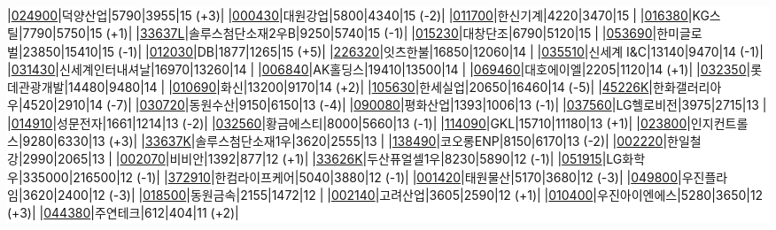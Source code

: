 |[024900](https://finance.daum.net/quotes/A024900)|덕양산업|5790|3955|15 (+3)|
|[000430](https://finance.daum.net/quotes/A000430)|대원강업|5800|4340|15 (-2)|
|[011700](https://finance.daum.net/quotes/A011700)|한신기계|4220|3470|15 |
|[016380](https://finance.daum.net/quotes/A016380)|KG스틸|7790|5750|15 (+1)|
|[33637L](https://finance.daum.net/quotes/A33637L)|솔루스첨단소재2우B|9250|5740|15 (-1)|
|[015230](https://finance.daum.net/quotes/A015230)|대창단조|6790|5120|15 |
|[053690](https://finance.daum.net/quotes/A053690)|한미글로벌|23850|15410|15 (-1)|
|[012030](https://finance.daum.net/quotes/A012030)|DB|1877|1265|15 (+5)|
|[226320](https://finance.daum.net/quotes/A226320)|잇츠한불|16850|12060|14 |
|[035510](https://finance.daum.net/quotes/A035510)|신세계 I&C|13140|9470|14 (-1)|
|[031430](https://finance.daum.net/quotes/A031430)|신세계인터내셔날|16970|13260|14 |
|[006840](https://finance.daum.net/quotes/A006840)|AK홀딩스|19410|13500|14 |
|[069460](https://finance.daum.net/quotes/A069460)|대호에이엘|2205|1120|14 (+1)|
|[032350](https://finance.daum.net/quotes/A032350)|롯데관광개발|14480|9480|14 |
|[010690](https://finance.daum.net/quotes/A010690)|화신|13200|9170|14 (+2)|
|[105630](https://finance.daum.net/quotes/A105630)|한세실업|20650|16460|14 (-5)|
|[45226K](https://finance.daum.net/quotes/A45226K)|한화갤러리아우|4520|2910|14 (-7)|
|[030720](https://finance.daum.net/quotes/A030720)|동원수산|9150|6150|13 (-4)|
|[090080](https://finance.daum.net/quotes/A090080)|평화산업|1393|1006|13 (-1)|
|[037560](https://finance.daum.net/quotes/A037560)|LG헬로비전|3975|2715|13 |
|[014910](https://finance.daum.net/quotes/A014910)|성문전자|1661|1214|13 (-2)|
|[032560](https://finance.daum.net/quotes/A032560)|황금에스티|8000|5660|13 (-1)|
|[114090](https://finance.daum.net/quotes/A114090)|GKL|15710|11180|13 (+1)|
|[023800](https://finance.daum.net/quotes/A023800)|인지컨트롤스|9280|6330|13 (+3)|
|[33637K](https://finance.daum.net/quotes/A33637K)|솔루스첨단소재1우|3620|2555|13 |
|[138490](https://finance.daum.net/quotes/A138490)|코오롱ENP|8150|6170|13 (-2)|
|[002220](https://finance.daum.net/quotes/A002220)|한일철강|2990|2065|13 |
|[002070](https://finance.daum.net/quotes/A002070)|비비안|1392|877|12 (+1)|
|[33626K](https://finance.daum.net/quotes/A33626K)|두산퓨얼셀1우|8230|5890|12 (-1)|
|[051915](https://finance.daum.net/quotes/A051915)|LG화학우|335000|216500|12 (-1)|
|[372910](https://finance.daum.net/quotes/A372910)|한컴라이프케어|5040|3880|12 (-1)|
|[001420](https://finance.daum.net/quotes/A001420)|태원물산|5170|3680|12 (-3)|
|[049800](https://finance.daum.net/quotes/A049800)|우진플라임|3620|2400|12 (-3)|
|[018500](https://finance.daum.net/quotes/A018500)|동원금속|2155|1472|12 |
|[002140](https://finance.daum.net/quotes/A002140)|고려산업|3605|2590|12 (+1)|
|[010400](https://finance.daum.net/quotes/A010400)|우진아이엔에스|5280|3650|12 (+3)|
|[044380](https://finance.daum.net/quotes/A044380)|주연테크|612|404|11 (+2)|